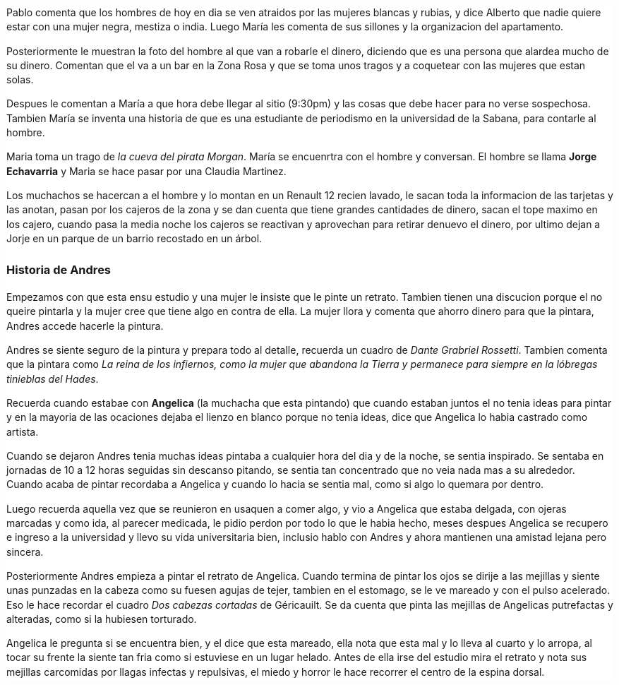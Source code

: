 Pablo comenta que los hombres de hoy en dia se ven atraidos por las mujeres blancas y rubias, y dice Alberto que nadie quiere estar con una mujer negra, mestiza o india. Luego María les comenta de sus sillones y la organizacion del apartamento.

Posteriormente le muestran la foto del hombre al que van a robarle el dinero, diciendo que es una persona que alardea mucho de su dinero. Comentan que el va a un bar en la Zona Rosa y que se toma unos tragos y a coquetear con las mujeres que estan solas.

Despues le comentan a María a que hora debe llegar al sitio (9:30pm) y las cosas que debe hacer para no verse sospechosa. Tambien María se inventa una historia de que es una estudiante de periodismo en la universidad de la Sabana, para contarle al hombre.

Maria toma un trago de *la cueva del pirata Morgan*. María se encuenrtra con el hombre y conversan. El hombre se llama **Jorge Echavarria** y Maria se hace pasar por una Claudia Martinez.

Los muchachos se hacercan a el hombre y lo montan en un Renault 12 recien lavado, le sacan toda la informacion de las tarjetas y las anotan, pasan por los cajeros de la zona y se dan cuenta que tiene grandes cantidades de dinero, sacan el tope maximo en los cajero, cuando pasa la media noche los cajeros se reactivan y aprovechan para retirar denuevo el dinero, por ultimo dejan a Jorje en un parque de un barrio recostado en un árbol.

### Historia de Andres

Empezamos con que esta ensu estudio y una mujer le insiste que le pinte un retrato. Tambien tienen una discucion porque el no queire pintarla y la mujer cree que tiene algo en contra de ella. La mujer llora y comenta que ahorro dinero para que la pintara, Andres accede hacerle la pintura.

Andres se siente seguro de la pintura y prepara todo al detalle, recuerda un cuadro de *Dante Grabriel Rossetti*. Tambien comenta que la pintara como *La reina de los infiernos, como la mujer que abandona la Tierra y permanece para siempre en la lóbregas tinieblas del Hades*.

Recuerda cuando estabae con **Angelica** (la muchacha que esta pintando) que cuando estaban juntos el no tenia ideas para pintar y en la mayoria de las ocaciones dejaba el lienzo en blanco porque no tenia ideas, dice que Angelica lo habia castrado como artista.

Cuando se dejaron Andres tenia muchas ideas pintaba a cualquier hora del dia y de la noche, se sentia inspirado. Se sentaba en jornadas de 10 a 12 horas seguidas sin descanso pitando, se sentia tan concentrado que no veia nada mas a su alrededor. Cuando acaba de pintar recordaba a Angelica y cuando lo hacia se sentia mal, como si algo lo quemara por dentro.

Luego recuerda aquella vez que se reunieron en usaquen a comer algo, y vio a Angelica que estaba delgada, con ojeras marcadas y como ida, al parecer medicada, le pidio perdon por todo lo que le habia hecho, meses despues Angelica se recupero e ingreso a la universidad y llevo su vida universitaria bien, inclusio hablo con Andres y ahora mantienen una amistad lejana pero sincera.

Posteriormente Andres empieza a pintar el retrato de Angelica. Cuando termina de pintar los ojos se dirije a las mejillas y siente unas punzadas en la cabeza como su fuesen agujas de tejer, tambien en el estomago, se le ve mareado y con el pulso acelerado. Eso le hace recordar el cuadro *Dos cabezas cortadas* de Géricauilt. Se da cuenta que pinta las mejillas de Angelicas putrefactas y alteradas, como si la hubiesen torturado.

Angelica le pregunta si se encuentra bien, y el dice que esta mareado, ella nota que esta mal y lo lleva al cuarto y lo arropa, al tocar su frente la siente tan fria como si estuviese en un lugar helado. Antes de ella irse del estudio mira el retrato y nota sus mejillas carcomidas por llagas infectas y repulsivas, el miedo y horror le hace recorrer el centro de la espina dorsal.
